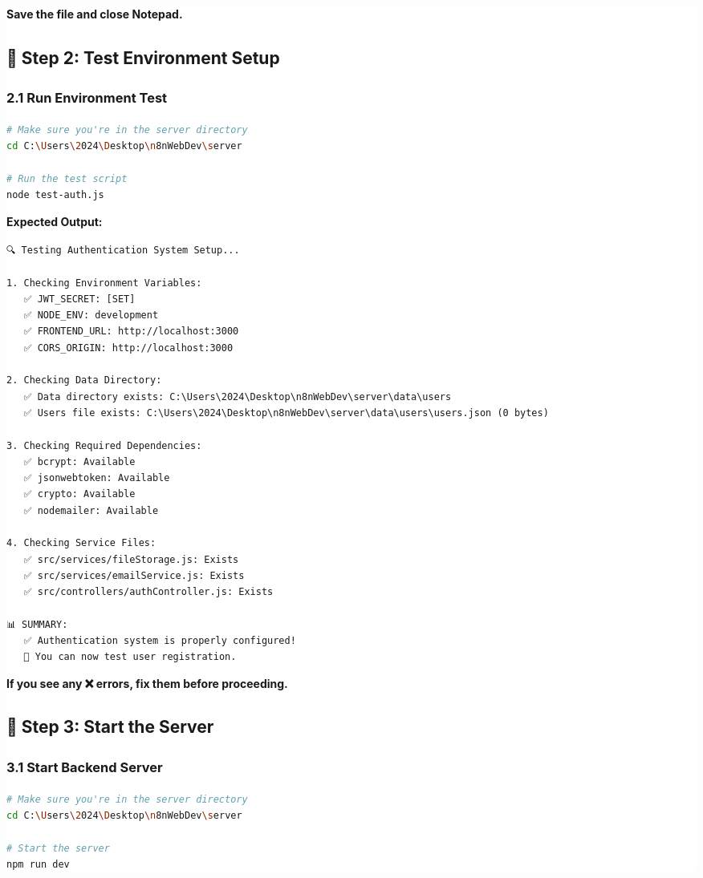 **Save the file and close Notepad.**

## 🧪 **Step 2: Test Environment Setup**

### **2.1 Run Environment Test**

```bash
# Make sure you're in the server directory
cd C:\Users\2024\Desktop\n8nWebDev\server

# Run the test script
node test-auth.js
```

**Expected Output:**
```
🔍 Testing Authentication System Setup...

1. Checking Environment Variables:
   ✅ JWT_SECRET: [SET]
   ✅ NODE_ENV: development
   ✅ FRONTEND_URL: http://localhost:3000
   ✅ CORS_ORIGIN: http://localhost:3000

2. Checking Data Directory:
   ✅ Data directory exists: C:\Users\2024\Desktop\n8nWebDev\server\data\users
   ✅ Users file exists: C:\Users\2024\Desktop\n8nWebDev\server\data\users\users.json (0 bytes)

3. Checking Required Dependencies:
   ✅ bcrypt: Available
   ✅ jsonwebtoken: Available
   ✅ crypto: Available
   ✅ nodemailer: Available

4. Checking Service Files:
   ✅ src/services/fileStorage.js: Exists
   ✅ src/services/emailService.js: Exists
   ✅ src/controllers/authController.js: Exists

📊 SUMMARY:
   ✅ Authentication system is properly configured!
   🚀 You can now test user registration.
```

**If you see any ❌ errors, fix them before proceeding.**

## 🚀 **Step 3: Start the Server**

### **3.1 Start Backend Server**

```bash
# Make sure you're in the server directory
cd C:\Users\2024\Desktop\n8nWebDev\server

# Start the server
npm run dev
```
